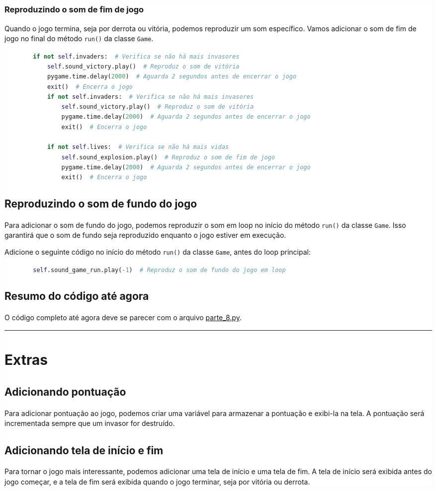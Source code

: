 ### Reproduzindo o som de fim de jogo
Quando o jogo termina, seja por derrota ou vitória, podemos reproduzir um som específico. Vamos adicionar o som de fim de jogo no final do método `run()` da classe `Game`.

```python
        if not self.invaders:  # Verifica se não há mais invasores
            self.sound_victory.play()  # Reproduz o som de vitória
            pygame.time.delay(2000)  # Aguarda 2 segundos antes de encerrar o jogo
            exit()  # Encerra o jogo
            if not self.invaders:  # Verifica se não há mais invasores
                self.sound_victory.play()  # Reproduz o som de vitória
                pygame.time.delay(2000)  # Aguarda 2 segundos antes de encerrar o jogo
                exit()  # Encerra o jogo

            if not self.lives:  # Verifica se não há mais vidas
                self.sound_explosion.play()  # Reproduz o som de fim de jogo
                pygame.time.delay(2000)  # Aguarda 2 segundos antes de encerrar o jogo
                exit()  # Encerra o jogo

```

## Reproduzindo o som de fundo do jogo
Para adicionar o som de fundo do jogo, podemos reproduzir o som em loop no início do método `run()` da classe `Game`. Isso garantirá que o som de fundo seja reproduzido enquanto o jogo estiver em execução.

Adicione o seguinte código no início do método `run()` da classe `Game`, antes do loop principal:

```python
        self.sound_game_run.play(-1)  # Reproduz o som de fundo do jogo em loop
```

## Resumo do código até agora
O código completo até agora deve se parecer com o arquivo [parte_8.py](templates/parte_8.py).

------

# Extras

## Adicionando pontuação
Para adicionar pontuação ao jogo, podemos criar uma variável para armazenar a pontuação e exibi-la na tela. A pontuação será incrementada sempre que um invasor for destruído.

## Adicionando tela de início e fim
Para tornar o jogo mais interessante, podemos adicionar uma tela de início e uma tela de fim. A tela de início será exibida antes do jogo começar, e a tela de fim será exibida quando o jogo terminar, seja por vitória ou derrota.